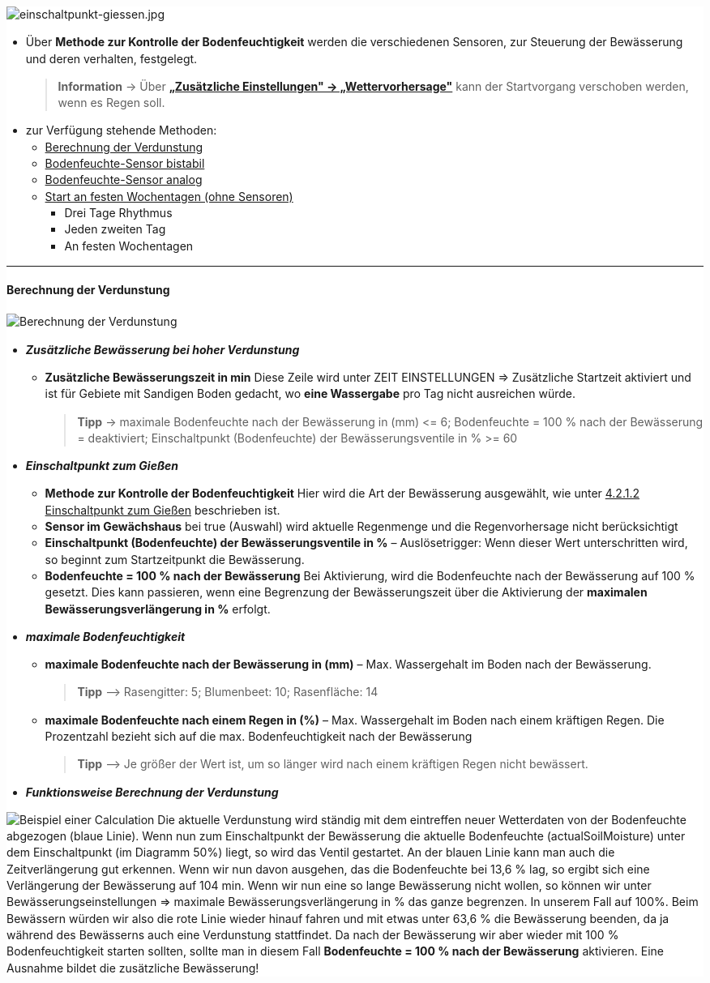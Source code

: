 ![einschaltpunkt-giessen.jpg](img/einschaltpunkt-giessen.jpg)

* Über **Methode zur Kontrolle der Bodenfeuchtigkeit** werden die verschiedenen Sensoren, zur Steuerung der Bewässerung und deren verhalten, festgelegt.
    > **Information** → Über [**„Zusätzliche Einstellungen" → „Wettervorhersage"**](#74-wettervorhersage) kann der Startvorgang verschoben werden, wenn es Regen soll. 
* zur Verfügung stehende Methoden:
  * [Berechnung der Verdunstung](#einschaltpunkt-berechnung)
  * [Bodenfeuchte-Sensor bistabil](#einschaltpunkt-bistabil)
  * [Bodenfeuchte-Sensor analog](#einschaltpunkt-analog)
  * [Start an festen Wochentagen (ohne Sensoren)](#einschaltpunkt-feste-tage)
    * Drei Tage Rhythmus
    * Jeden zweiten Tag
    * An festen Wochentagen

---


<a id="einschaltpunkt-berechnung"></a>
#### **Berechnung der Verdunstung**
        
  ![Berechnung der Verdunstung](img/ber-verdunstung.jpg)
  + ***Zusätzliche Bewässerung bei hoher Verdunstung***
    + **Zusätzliche Bewässerungszeit in min** Diese Zeile wird unter ZEIT EINSTELLUNGEN => Zusätzliche Startzeit aktiviert und ist für Gebiete mit Sandigen Boden gedacht, wo **eine Wassergabe** pro Tag nicht ausreichen würde.
      > **Tipp** -> maximale Bodenfeuchte nach der Bewässerung in (mm) <= 6; Bodenfeuchte = 100 % nach der Bewässerung = deaktiviert; Einschaltpunkt (Bodenfeuchte) der Bewässerungsventile in % >= 60
  
  + ***Einschaltpunkt zum Gießen***
    + **Methode zur Kontrolle der Bodenfeuchtigkeit** Hier wird die Art der Bewässerung ausgewählt, wie unter [4.2.1.2 Einschaltpunkt zum Gießen](#4212-einschaltpunkt-zum-gieen) beschrieben ist.
    + **Sensor im Gewächshaus** bei true (Auswahl) wird aktuelle Regenmenge und die Regenvorhersage nicht berücksichtigt
    + **Einschaltpunkt (Bodenfeuchte) der Bewässerungsventile in %** – Auslösetrigger: Wenn dieser Wert unterschritten wird, so beginnt zum Startzeitpunkt die Bewässerung.
    + **Bodenfeuchte = 100 % nach der Bewässerung** Bei Aktivierung, wird die Bodenfeuchte nach der Bewässerung auf 100 % gesetzt. Dies kann passieren, wenn eine Begrenzung der Bewässerungszeit über die Aktivierung der **maximalen Bewässerungsverlängerung in %** erfolgt.

  + ***maximale Bodenfeuchtigkeit***
    * **maximale Bodenfeuchte nach der Bewässerung in (mm)** – Max. Wassergehalt im Boden nach der Bewässerung.
        > **Tipp** –> Rasengitter: 5; Blumenbeet: 10; Rasenfläche: 14
    * **maximale Bodenfeuchte nach einem Regen in (%)** – Max. Wassergehalt im Boden nach einem kräftigen Regen. Die Prozentzahl bezieht sich auf die max. Bodenfeuchtigkeit nach der Bewässerung 
        > **Tipp** –> Je größer der Wert ist, um so länger wird nach einem kräftigen Regen nicht bewässert.

  + ***Funktionsweise Berechnung der Verdunstung***

  ![Beispiel einer Calculation](img/calculation.jpg)
  Die aktuelle Verdunstung wird ständig mit dem eintreffen neuer Wetterdaten von der Bodenfeuchte abgezogen (blaue Linie). Wenn nun zum Einschaltpunkt der Bewässerung die aktuelle Bodenfeuchte (actualSoilMoisture) unter dem Einschaltpunkt (im Diagramm 50%) liegt, so wird das Ventil gestartet.
  An der blauen Linie kann man auch die Zeitverlängerung gut erkennen. Wenn wir nun davon ausgehen, das die Bodenfeuchte bei 13,6 % lag, so ergibt sich eine Verlängerung der Bewässerung auf 104 min. Wenn wir nun eine so lange Bewässerung nicht wollen, so können wir unter Bewässerungseinstellungen => maximale Bewässerungsverlängerung in % das ganze begrenzen.
  In unserem Fall auf 100%. Beim Bewässern würden wir also die rote Linie wieder hinauf fahren und mit etwas unter 63,6 % die Bewässerung beenden, da ja während des Bewässerns auch eine Verdunstung stattfindet. Da nach der Bewässerung wir aber wieder mit 100 % Bodenfeuchtigkeit starten sollten, sollte man in diesem Fall **Bodenfeuchte = 100 % nach der Bewässerung** aktivieren.
  Eine Ausnahme bildet die zusätzliche Bewässerung!
